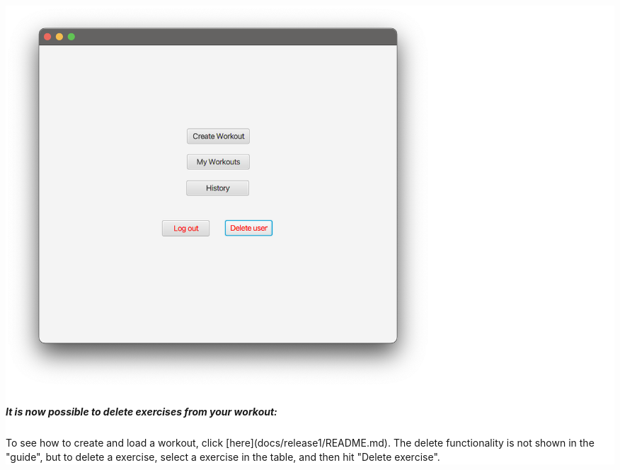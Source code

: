 <img src="img/deleteUser.png"  width="600"/>


<h5>It is now possible to delete exercises from your workout:</h5>
<p> To see how to create and load a workout, click [here](docs/release1/README.md). The delete functionality is not shown in the "guide", but to delete a exercise, select a exercise in the table, and then hit "Delete exercise".</p>